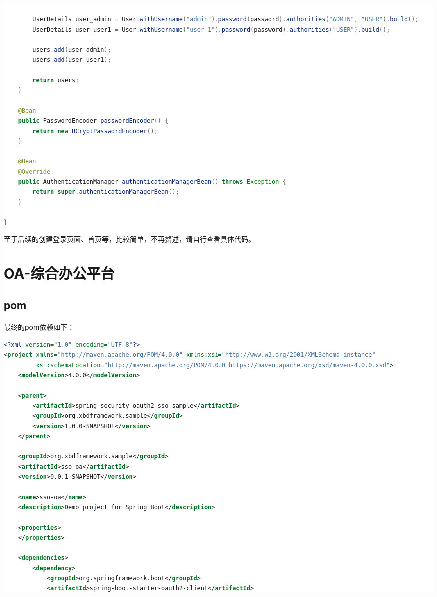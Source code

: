 ```java
​
        UserDetails user_admin = User.withUsername("admin").password(password).authorities("ADMIN", "USER").build();
        UserDetails user_user1 = User.withUsername("user 1").password(password).authorities("USER").build();
​
        users.add(user_admin);
        users.add(user_user1);
​
        return users;
    }
​
    @Bean
    public PasswordEncoder passwordEncoder() {
        return new BCryptPasswordEncoder();
    }
​
    @Bean
    @Override
    public AuthenticationManager authenticationManagerBean() throws Exception {
        return super.authenticationManagerBean();
    }
​
}
```

至于后续的创建登录页面、首页等，比较简单，不再赘述，请自行查看具体代码。


# OA-综合办公平台


## pom

最终的pom依赖如下：
```xml
<?xml version="1.0" encoding="UTF-8"?>
<project xmlns="http://maven.apache.org/POM/4.0.0" xmlns:xsi="http://www.w3.org/2001/XMLSchema-instance"
         xsi:schemaLocation="http://maven.apache.org/POM/4.0.0 https://maven.apache.org/xsd/maven-4.0.0.xsd">
    <modelVersion>4.0.0</modelVersion>
​
    <parent>
        <artifactId>spring-security-oauth2-sso-sample</artifactId>
        <groupId>org.xbdframework.sample</groupId>
        <version>1.0.0-SNAPSHOT</version>
    </parent>
​
    <groupId>org.xbdframework.sample</groupId>
    <artifactId>sso-oa</artifactId>
    <version>0.0.1-SNAPSHOT</version>
​
    <name>sso-oa</name>
    <description>Demo project for Spring Boot</description>
​
    <properties>
    </properties>
​
    <dependencies>
        <dependency>
            <groupId>org.springframework.boot</groupId>
            <artifactId>spring-boot-starter-oauth2-client</artifactId>
```